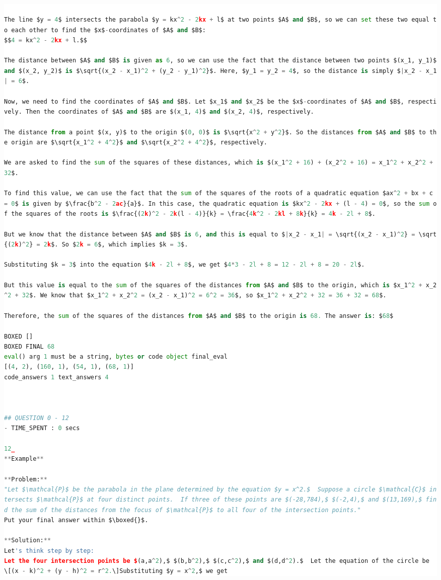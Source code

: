```python

The line $y = 4$ intersects the parabola $y = kx^2 - 2kx + l$ at two points $A$ and $B$, so we can set these two equal to each other to find the $x$-coordinates of $A$ and $B$:
$$4 = kx^2 - 2kx + l.$$

The distance between $A$ and $B$ is given as 6, so we can use the fact that the distance between two points $(x_1, y_1)$ and $(x_2, y_2)$ is $\sqrt{(x_2 - x_1)^2 + (y_2 - y_1)^2}$. Here, $y_1 = y_2 = 4$, so the distance is simply $|x_2 - x_1| = 6$.

Now, we need to find the coordinates of $A$ and $B$. Let $x_1$ and $x_2$ be the $x$-coordinates of $A$ and $B$, respectively. Then the coordinates of $A$ and $B$ are $(x_1, 4)$ and $(x_2, 4)$, respectively.

The distance from a point $(x, y)$ to the origin $(0, 0)$ is $\sqrt{x^2 + y^2}$. So the distances from $A$ and $B$ to the origin are $\sqrt{x_1^2 + 4^2}$ and $\sqrt{x_2^2 + 4^2}$, respectively.

We are asked to find the sum of the squares of these distances, which is $(x_1^2 + 16) + (x_2^2 + 16) = x_1^2 + x_2^2 + 32$.

To find this value, we can use the fact that the sum of the squares of the roots of a quadratic equation $ax^2 + bx + c = 0$ is given by $\frac{b^2 - 2ac}{a}$. In this case, the quadratic equation is $kx^2 - 2kx + (l - 4) = 0$, so the sum of the squares of the roots is $\frac{(2k)^2 - 2k(l - 4)}{k} = \frac{4k^2 - 2kl + 8k}{k} = 4k - 2l + 8$.

But we know that the distance between $A$ and $B$ is 6, and this is equal to $|x_2 - x_1| = \sqrt{(x_2 - x_1)^2} = \sqrt{(2k)^2} = 2k$. So $2k = 6$, which implies $k = 3$.

Substituting $k = 3$ into the equation $4k - 2l + 8$, we get $4*3 - 2l + 8 = 12 - 2l + 8 = 20 - 2l$.

But this value is equal to the sum of the squares of the distances from $A$ and $B$ to the origin, which is $x_1^2 + x_2^2 + 32$. We know that $x_1^2 + x_2^2 = (x_2 - x_1)^2 = 6^2 = 36$, so $x_1^2 + x_2^2 + 32 = 36 + 32 = 68$.

Therefore, the sum of the squares of the distances from $A$ and $B$ to the origin is 68. The answer is: $68$

BOXED []
BOXED FINAL 68
eval() arg 1 must be a string, bytes or code object final_eval
[(4, 2), (160, 1), (54, 1), (68, 1)]
code_answers 1 text_answers 4



## QUESTION 0 - 12 
- TIME_SPENT : 0 secs

12_
**Example**

**Problem:** 
"Let $\mathcal{P}$ be the parabola in the plane determined by the equation $y = x^2.$  Suppose a circle $\mathcal{C}$ intersects $\mathcal{P}$ at four distinct points.  If three of these points are $(-28,784),$ $(-2,4),$ and $(13,169),$ find the sum of the distances from the focus of $\mathcal{P}$ to all four of the intersection points."
Put your final answer within $\boxed{}$.

**Solution:** 
Let's think step by step:
Let the four intersection points be $(a,a^2),$ $(b,b^2),$ $(c,c^2),$ and $(d,d^2).$  Let the equation of the circle be
\[(x - k)^2 + (y - h)^2 = r^2.\]Substituting $y = x^2,$ we get
```